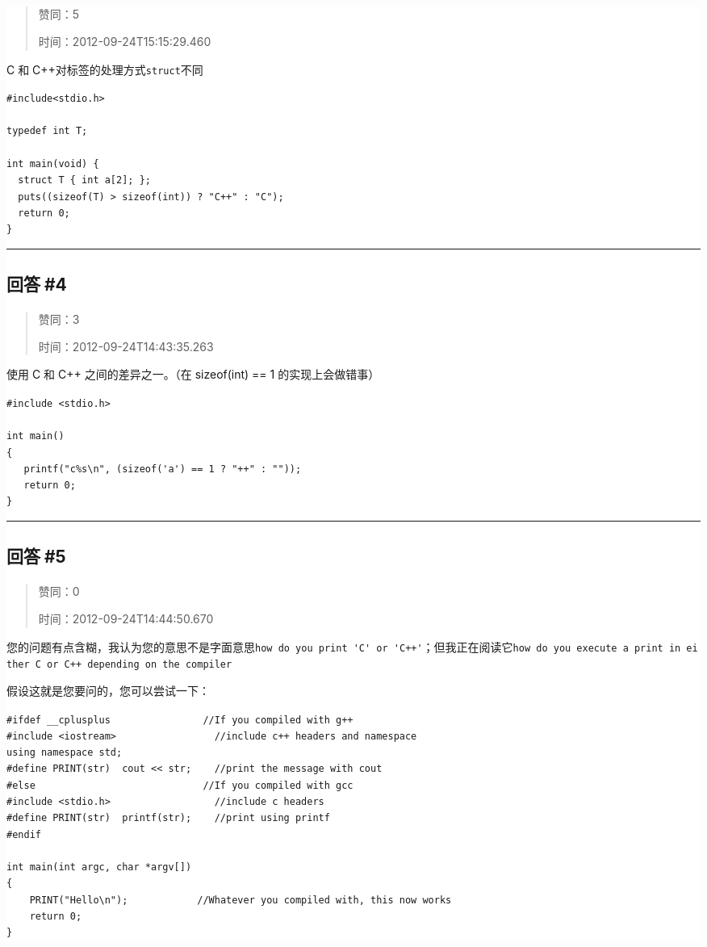 > 赞同：5
> 
> 时间：2012-09-24T15:15:29.460

C 和 C++对标签的处理方式`struct`不同

```
#include<stdio.h>

typedef int T;

int main(void) {
  struct T { int a[2]; };
  puts((sizeof(T) > sizeof(int)) ? "C++" : "C");
  return 0;
} 
```

* * *

## 回答 #4

> 赞同：3
> 
> 时间：2012-09-24T14:43:35.263

使用 C 和 C++ 之间的差异之一。（在 sizeof(int) == 1 的实现上会做错事）

```
#include <stdio.h>

int main()
{
   printf("c%s\n", (sizeof('a') == 1 ? "++" : ""));
   return 0;
} 
```

* * *

## 回答 #5

> 赞同：0
> 
> 时间：2012-09-24T14:44:50.670

您的问题有点含糊，我认为您的意思不是字面意思`how do you print 'C' or 'C++'`；但我正在阅读它`how do you execute a print in either C or C++ depending on the compiler`

假设这就是您要问的，您可以尝试一下：

```
#ifdef __cplusplus                //If you compiled with g++
#include <iostream>                 //include c++ headers and namespace
using namespace std;
#define PRINT(str)  cout << str;    //print the message with cout
#else                             //If you compiled with gcc
#include <stdio.h>                  //include c headers 
#define PRINT(str)  printf(str);    //print using printf
#endif 

int main(int argc, char *argv[])
{
    PRINT("Hello\n");            //Whatever you compiled with, this now works
    return 0;
} 
```
